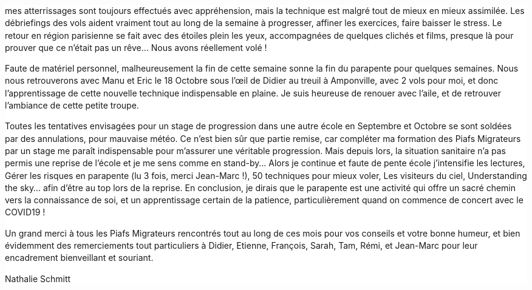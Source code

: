 mes atterrissages sont toujours effectués avec appréhension, mais la technique est malgré tout de mieux en mieux
assimilée. Les débriefings des vols aident vraiment tout au long de la semaine à progresser, affiner les exercices,
faire baisser le stress. Le retour en région parisienne se fait avec des étoiles plein les yeux, accompagnées de
quelques clichés et films, presque là pour prouver que ce n’était pas un rêve… Nous avons réellement volé !

Faute de matériel personnel, malheureusement la fin de cette semaine sonne la fin du parapente pour quelques semaines.
Nous nous retrouverons avec Manu et Eric le 18 Octobre sous l’œil de Didier au treuil à Amponville, avec 2 vols pour
moi, et donc l’apprentissage de cette nouvelle technique indispensable en plaine. Je suis heureuse de renouer avec
l’aile, et de retrouver l’ambiance de cette petite troupe.

Toutes les tentatives envisagées pour un stage de progression dans une autre école en Septembre et Octobre se sont
soldées par des annulations, pour mauvaise météo. Ce n’est bien sûr que partie remise, car compléter ma formation des
Piafs Migrateurs par un stage me paraît indispensable pour m’assurer une véritable progression. Mais depuis lors, la
situation sanitaire n’a pas permis une reprise de l’école et je me sens comme en stand-by… Alors je continue et faute
de pente école j’intensifie les lectures, Gérer les risques en parapente (lu 3 fois, merci Jean-Marc !), 50 techniques
pour mieux voler, Les visiteurs du ciel, Understanding the sky… afin d’être au top lors de la reprise. En conclusion,
je dirais que le parapente est une activité qui offre un sacré chemin vers la connaissance de soi, et un apprentissage
certain de la patience, particulièrement quand on commence de concert avec le COVID19 !

Un grand merci à tous les Piafs Migrateurs rencontrés tout au long de ces mois pour vos conseils et votre bonne humeur,
et bien évidemment des remerciements tout particuliers à Didier, Etienne, François, Sarah, Tam, Rémi, et Jean-Marc pour
leur encadrement bienveillant et souriant.

Nathalie Schmitt
